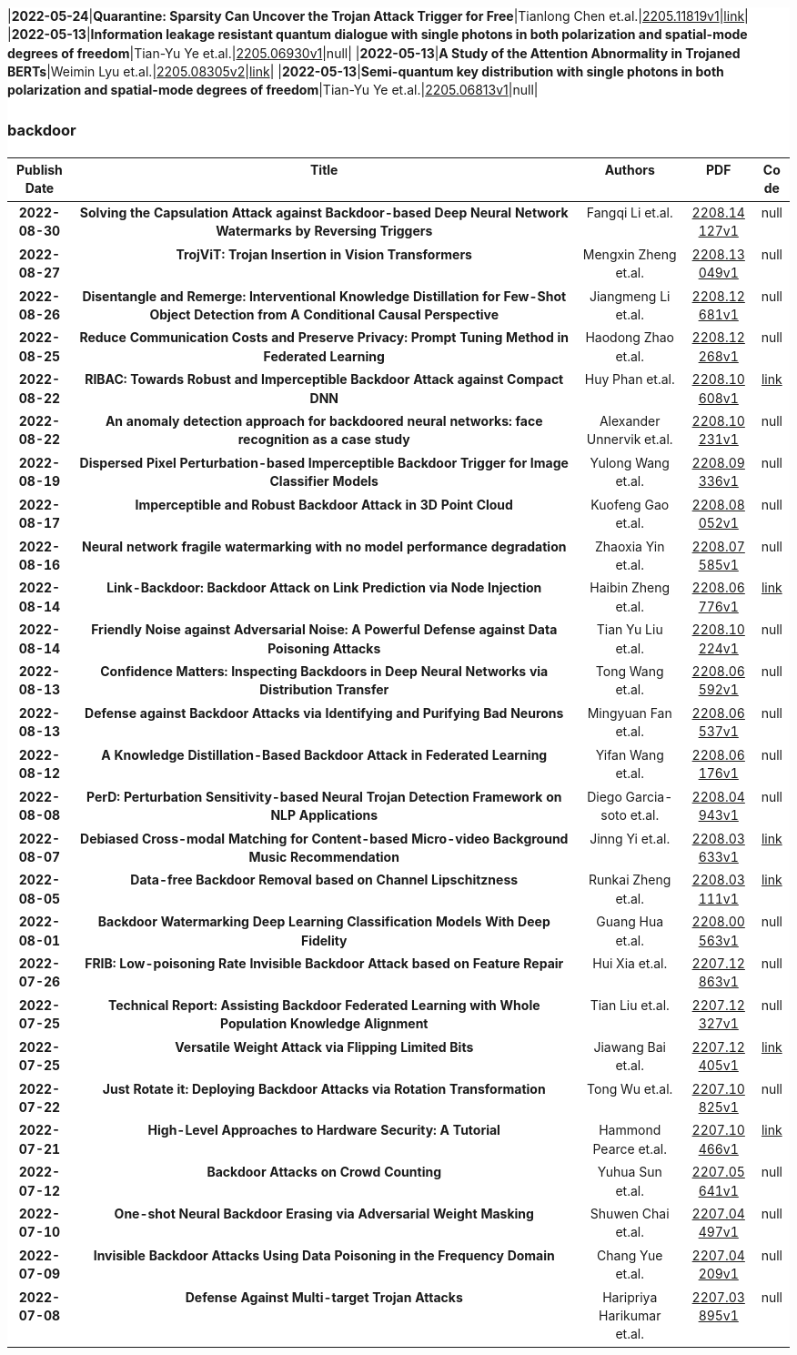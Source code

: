 |**2022-05-24**|**Quarantine: Sparsity Can Uncover the Trojan Attack Trigger for Free**|Tianlong Chen et.al.|[2205.11819v1](http://arxiv.org/abs/2205.11819v1)|[link](https://github.com/vita-group/backdoor-lth)|
|**2022-05-13**|**Information leakage resistant quantum dialogue with single photons in both polarization and spatial-mode degrees of freedom**|Tian-Yu Ye et.al.|[2205.06930v1](http://arxiv.org/abs/2205.06930v1)|null|
|**2022-05-13**|**A Study of the Attention Abnormality in Trojaned BERTs**|Weimin Lyu et.al.|[2205.08305v2](http://arxiv.org/abs/2205.08305v2)|[link](https://github.com/weimin17/attention_abnormality_in_trojaned_berts)|
|**2022-05-13**|**Semi-quantum key distribution with single photons in both polarization and spatial-mode degrees of freedom**|Tian-Yu Ye et.al.|[2205.06813v1](http://arxiv.org/abs/2205.06813v1)|null|

### backdoor
|Publish Date|Title|Authors|PDF|Code|
| :---: | :---: | :---: | :---: | :---: |
|**2022-08-30**|**Solving the Capsulation Attack against Backdoor-based Deep Neural Network Watermarks by Reversing Triggers**|Fangqi Li et.al.|[2208.14127v1](http://arxiv.org/abs/2208.14127v1)|null|
|**2022-08-27**|**TrojViT: Trojan Insertion in Vision Transformers**|Mengxin Zheng et.al.|[2208.13049v1](http://arxiv.org/abs/2208.13049v1)|null|
|**2022-08-26**|**Disentangle and Remerge: Interventional Knowledge Distillation for Few-Shot Object Detection from A Conditional Causal Perspective**|Jiangmeng Li et.al.|[2208.12681v1](http://arxiv.org/abs/2208.12681v1)|null|
|**2022-08-25**|**Reduce Communication Costs and Preserve Privacy: Prompt Tuning Method in Federated Learning**|Haodong Zhao et.al.|[2208.12268v1](http://arxiv.org/abs/2208.12268v1)|null|
|**2022-08-22**|**RIBAC: Towards Robust and Imperceptible Backdoor Attack against Compact DNN**|Huy Phan et.al.|[2208.10608v1](http://arxiv.org/abs/2208.10608v1)|[link](https://github.com/huyvnphan/eccv2022-ribac)|
|**2022-08-22**|**An anomaly detection approach for backdoored neural networks: face recognition as a case study**|Alexander Unnervik et.al.|[2208.10231v1](http://arxiv.org/abs/2208.10231v1)|null|
|**2022-08-19**|**Dispersed Pixel Perturbation-based Imperceptible Backdoor Trigger for Image Classifier Models**|Yulong Wang et.al.|[2208.09336v1](http://arxiv.org/abs/2208.09336v1)|null|
|**2022-08-17**|**Imperceptible and Robust Backdoor Attack in 3D Point Cloud**|Kuofeng Gao et.al.|[2208.08052v1](http://arxiv.org/abs/2208.08052v1)|null|
|**2022-08-16**|**Neural network fragile watermarking with no model performance degradation**|Zhaoxia Yin et.al.|[2208.07585v1](http://arxiv.org/abs/2208.07585v1)|null|
|**2022-08-14**|**Link-Backdoor: Backdoor Attack on Link Prediction via Node Injection**|Haibin Zheng et.al.|[2208.06776v1](http://arxiv.org/abs/2208.06776v1)|[link](https://github.com/seaocn/link-backdoor)|
|**2022-08-14**|**Friendly Noise against Adversarial Noise: A Powerful Defense against Data Poisoning Attacks**|Tian Yu Liu et.al.|[2208.10224v1](http://arxiv.org/abs/2208.10224v1)|null|
|**2022-08-13**|**Confidence Matters: Inspecting Backdoors in Deep Neural Networks via Distribution Transfer**|Tong Wang et.al.|[2208.06592v1](http://arxiv.org/abs/2208.06592v1)|null|
|**2022-08-13**|**Defense against Backdoor Attacks via Identifying and Purifying Bad Neurons**|Mingyuan Fan et.al.|[2208.06537v1](http://arxiv.org/abs/2208.06537v1)|null|
|**2022-08-12**|**A Knowledge Distillation-Based Backdoor Attack in Federated Learning**|Yifan Wang et.al.|[2208.06176v1](http://arxiv.org/abs/2208.06176v1)|null|
|**2022-08-08**|**PerD: Perturbation Sensitivity-based Neural Trojan Detection Framework on NLP Applications**|Diego Garcia-soto et.al.|[2208.04943v1](http://arxiv.org/abs/2208.04943v1)|null|
|**2022-08-07**|**Debiased Cross-modal Matching for Content-based Micro-video Background Music Recommendation**|Jinng Yi et.al.|[2208.03633v1](http://arxiv.org/abs/2208.03633v1)|[link](https://github.com/jing-1/debcm)|
|**2022-08-05**|**Data-free Backdoor Removal based on Channel Lipschitzness**|Runkai Zheng et.al.|[2208.03111v1](http://arxiv.org/abs/2208.03111v1)|[link](https://github.com/rkteddy/channel-lipschitzness-based-pruning)|
|**2022-08-01**|**Backdoor Watermarking Deep Learning Classification Models With Deep Fidelity**|Guang Hua et.al.|[2208.00563v1](http://arxiv.org/abs/2208.00563v1)|null|
|**2022-07-26**|**FRIB: Low-poisoning Rate Invisible Backdoor Attack based on Feature Repair**|Hui Xia et.al.|[2207.12863v1](http://arxiv.org/abs/2207.12863v1)|null|
|**2022-07-25**|**Technical Report: Assisting Backdoor Federated Learning with Whole Population Knowledge Alignment**|Tian Liu et.al.|[2207.12327v1](http://arxiv.org/abs/2207.12327v1)|null|
|**2022-07-25**|**Versatile Weight Attack via Flipping Limited Bits**|Jiawang Bai et.al.|[2207.12405v1](http://arxiv.org/abs/2207.12405v1)|[link](https://github.com/jiawangbai/versatile-weight-attack)|
|**2022-07-22**|**Just Rotate it: Deploying Backdoor Attacks via Rotation Transformation**|Tong Wu et.al.|[2207.10825v1](http://arxiv.org/abs/2207.10825v1)|null|
|**2022-07-21**|**High-Level Approaches to Hardware Security: A Tutorial**|Hammond Pearce et.al.|[2207.10466v1](http://arxiv.org/abs/2207.10466v1)|[link](https://github.com/learn-hardware-security/py-des-scan)|
|**2022-07-12**|**Backdoor Attacks on Crowd Counting**|Yuhua Sun et.al.|[2207.05641v1](http://arxiv.org/abs/2207.05641v1)|null|
|**2022-07-10**|**One-shot Neural Backdoor Erasing via Adversarial Weight Masking**|Shuwen Chai et.al.|[2207.04497v1](http://arxiv.org/abs/2207.04497v1)|null|
|**2022-07-09**|**Invisible Backdoor Attacks Using Data Poisoning in the Frequency Domain**|Chang Yue et.al.|[2207.04209v1](http://arxiv.org/abs/2207.04209v1)|null|
|**2022-07-08**|**Defense Against Multi-target Trojan Attacks**|Haripriya Harikumar et.al.|[2207.03895v1](http://arxiv.org/abs/2207.03895v1)|null|